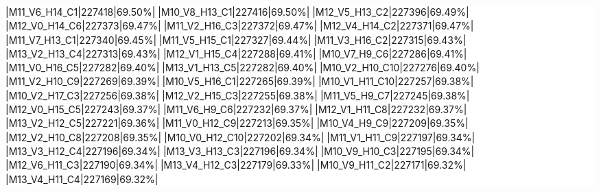 |M11_V6_H14_C1|227418|69.50%|
|M10_V8_H13_C1|227416|69.50%|
|M12_V5_H13_C2|227396|69.49%|
|M12_V0_H14_C6|227373|69.47%|
|M11_V2_H16_C3|227372|69.47%|
|M12_V4_H14_C2|227371|69.47%|
|M11_V7_H13_C1|227340|69.45%|
|M11_V5_H15_C1|227327|69.44%|
|M11_V3_H16_C2|227315|69.43%|
|M13_V2_H13_C4|227313|69.43%|
|M12_V1_H15_C4|227288|69.41%|
|M10_V7_H9_C6|227286|69.41%|
|M11_V0_H16_C5|227282|69.40%|
|M13_V1_H13_C5|227282|69.40%|
|M10_V2_H10_C10|227276|69.40%|
|M11_V2_H10_C9|227269|69.39%|
|M10_V5_H16_C1|227265|69.39%|
|M10_V1_H11_C10|227257|69.38%|
|M10_V2_H17_C3|227256|69.38%|
|M12_V2_H15_C3|227255|69.38%|
|M11_V5_H9_C7|227245|69.38%|
|M12_V0_H15_C5|227243|69.37%|
|M11_V6_H9_C6|227232|69.37%|
|M12_V1_H11_C8|227232|69.37%|
|M13_V2_H12_C5|227221|69.36%|
|M11_V0_H12_C9|227213|69.35%|
|M10_V4_H9_C9|227209|69.35%|
|M12_V2_H10_C8|227208|69.35%|
|M10_V0_H12_C10|227202|69.34%|
|M11_V1_H11_C9|227197|69.34%|
|M13_V3_H12_C4|227196|69.34%|
|M13_V3_H13_C3|227196|69.34%|
|M10_V9_H10_C3|227195|69.34%|
|M12_V6_H11_C3|227190|69.34%|
|M13_V4_H12_C3|227179|69.33%|
|M10_V9_H11_C2|227171|69.32%|
|M13_V4_H11_C4|227169|69.32%|